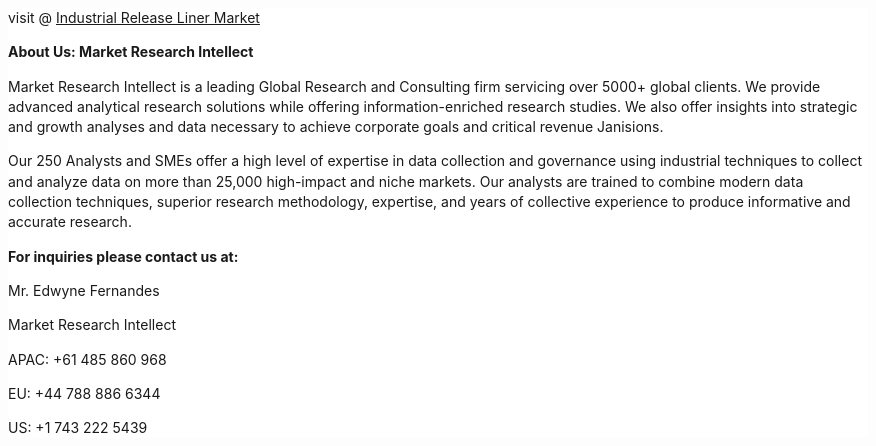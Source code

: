 visit&nbsp;@</strong>&nbsp;</span><span class="font-[700]"><a href="https://www.marketresearchintellect.com/product/global-industrial-release-liner-market/?utm_source=Linkedin&utm_medium=846" target="_blank" data-tracking-control-name="article-ssr-frontend-pulse_little-text-block" data-tracking-will-navigate="" data-test-link="">Industrial Release Liner Market</a></span></p><p><strong><span class="font-[700]">About Us: Market Research Intellect</span></strong></p><p><span class="">Market Research Intellect is a leading Global Research and Consulting firm servicing over 5000+ global clients. We provide advanced analytical research solutions while offering information-enriched research studies.&nbsp;</span>We also offer insights into strategic and growth analyses and data necessary to achieve corporate goals and critical revenue Janisions.</p><p><span class="">Our 250 Analysts and SMEs offer a high level of expertise in data collection and governance using industrial techniques to collect and analyze data on more than 25,000 high-impact and niche markets. Our analysts are trained to combine modern data collection techniques, superior research methodology, expertise, and years of collective experience to produce informative and accurate research.</span></p><p><strong>For inquiries please contact us at:</strong></p><p>Mr. Edwyne Fernandes</p><p>Market Research Intellect</p><p>APAC: +61 485 860 968</p><p>EU: +44 788 886 6344</p><p>US: +1 743 222 5439</p>
